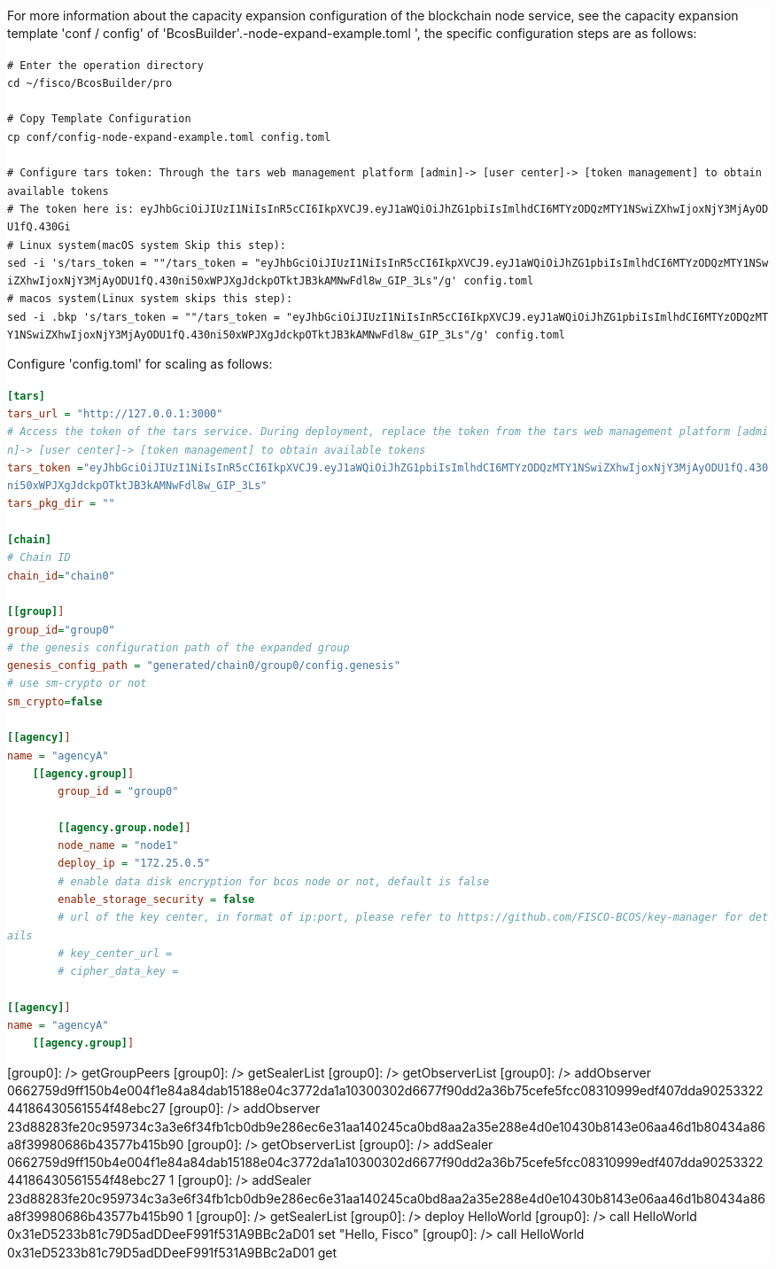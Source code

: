 For more information about the capacity expansion configuration of the blockchain node service, see the capacity expansion template 'conf / config' of 'BcosBuilder'.-node-expand-example.toml ', the specific configuration steps are as follows:

```shell
# Enter the operation directory
cd ~/fisco/BcosBuilder/pro

# Copy Template Configuration
cp conf/config-node-expand-example.toml config.toml

# Configure tars token: Through the tars web management platform [admin]-> [user center]-> [token management] to obtain available tokens
# The token here is: eyJhbGciOiJIUzI1NiIsInR5cCI6IkpXVCJ9.eyJ1aWQiOiJhZG1pbiIsImlhdCI6MTYzODQzMTY1NSwiZXhwIjoxNjY3MjAyODU1fQ.430Gi
# Linux system(macOS system Skip this step):
sed -i 's/tars_token = ""/tars_token = "eyJhbGciOiJIUzI1NiIsInR5cCI6IkpXVCJ9.eyJ1aWQiOiJhZG1pbiIsImlhdCI6MTYzODQzMTY1NSwiZXhwIjoxNjY3MjAyODU1fQ.430ni50xWPJXgJdckpOTktJB3kAMNwFdl8w_GIP_3Ls"/g' config.toml
# macos system(Linux system skips this step):
sed -i .bkp 's/tars_token = ""/tars_token = "eyJhbGciOiJIUzI1NiIsInR5cCI6IkpXVCJ9.eyJ1aWQiOiJhZG1pbiIsImlhdCI6MTYzODQzMTY1NSwiZXhwIjoxNjY3MjAyODU1fQ.430ni50xWPJXgJdckpOTktJB3kAMNwFdl8w_GIP_3Ls"/g' config.toml
```

Configure 'config.toml' for scaling as follows:

```ini
[tars]
tars_url = "http://127.0.0.1:3000"
# Access the token of the tars service. During deployment, replace the token from the tars web management platform [admin]-> [user center]-> [token management] to obtain available tokens
tars_token ="eyJhbGciOiJIUzI1NiIsInR5cCI6IkpXVCJ9.eyJ1aWQiOiJhZG1pbiIsImlhdCI6MTYzODQzMTY1NSwiZXhwIjoxNjY3MjAyODU1fQ.430ni50xWPJXgJdckpOTktJB3kAMNwFdl8w_GIP_3Ls"
tars_pkg_dir = ""

[chain]
# Chain ID
chain_id="chain0"

[[group]]
group_id="group0"
# the genesis configuration path of the expanded group
genesis_config_path = "generated/chain0/group0/config.genesis"
# use sm-crypto or not
sm_crypto=false

[[agency]]
name = "agencyA"
    [[agency.group]]
        group_id = "group0"

        [[agency.group.node]]
        node_name = "node1"
        deploy_ip = "172.25.0.5"
        # enable data disk encryption for bcos node or not, default is false
        enable_storage_security = false
        # url of the key center, in format of ip:port, please refer to https://github.com/FISCO-BCOS/key-manager for details
        # key_center_url =
        # cipher_data_key =

[[agency]]
name = "agencyA"
    [[agency.group]]
```

[group0]: /> getGroupPeers
[group0]: /> getSealerList
[group0]: /> getObserverList
[group0]: /> addObserver 0662759d9ff150b4e004f1e84a84dab15188e04c3772da1a10300302d6677f90dd2a36b75cefe5fcc08310999edf407dda9025332244186430561554f48ebc27
[group0]: /> addObserver 23d88283fe20c959734c3a3e6f34fb1cb0db9e286ec6e31aa140245ca0bd8aa2a35e288e4d0e10430b8143e06aa46d1b80434a86a8f39980686b43577b415b90
[group0]: /> getObserverList
[group0]: /> addSealer 0662759d9ff150b4e004f1e84a84dab15188e04c3772da1a10300302d6677f90dd2a36b75cefe5fcc08310999edf407dda9025332244186430561554f48ebc27 1
[group0]: /> addSealer 23d88283fe20c959734c3a3e6f34fb1cb0db9e286ec6e31aa140245ca0bd8aa2a35e288e4d0e10430b8143e06aa46d1b80434a86a8f39980686b43577b415b90 1
[group0]: /> getSealerList
[group0]: /> deploy HelloWorld
[group0]: /> call HelloWorld 0x31eD5233b81c79D5adDDeeF991f531A9BBc2aD01 set "Hello, Fisco"
[group0]: /> call HelloWorld 0x31eD5233b81c79D5adDDeeF991f531A9BBc2aD01 get
